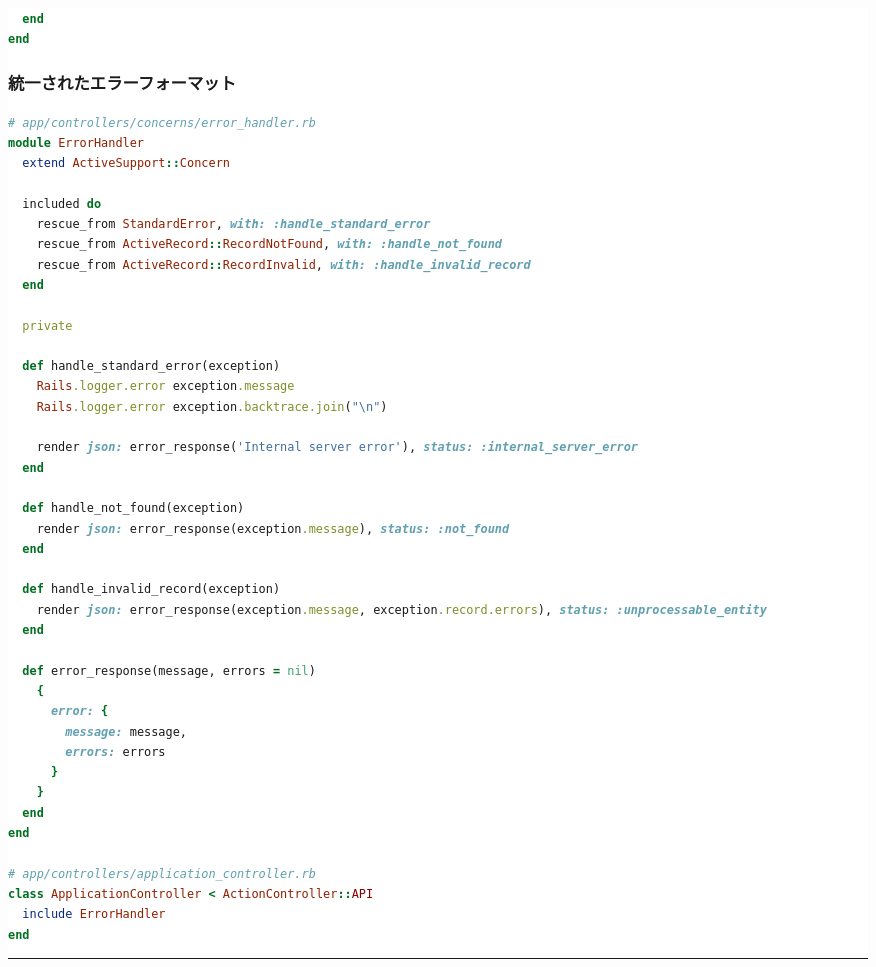 ```ruby
  end
end
```

### 統一されたエラーフォーマット

```ruby
# app/controllers/concerns/error_handler.rb
module ErrorHandler
  extend ActiveSupport::Concern

  included do
    rescue_from StandardError, with: :handle_standard_error
    rescue_from ActiveRecord::RecordNotFound, with: :handle_not_found
    rescue_from ActiveRecord::RecordInvalid, with: :handle_invalid_record
  end

  private

  def handle_standard_error(exception)
    Rails.logger.error exception.message
    Rails.logger.error exception.backtrace.join("\n")

    render json: error_response('Internal server error'), status: :internal_server_error
  end

  def handle_not_found(exception)
    render json: error_response(exception.message), status: :not_found
  end

  def handle_invalid_record(exception)
    render json: error_response(exception.message, exception.record.errors), status: :unprocessable_entity
  end

  def error_response(message, errors = nil)
    {
      error: {
        message: message,
        errors: errors
      }
    }
  end
end

# app/controllers/application_controller.rb
class ApplicationController < ActionController::API
  include ErrorHandler
end
```

---